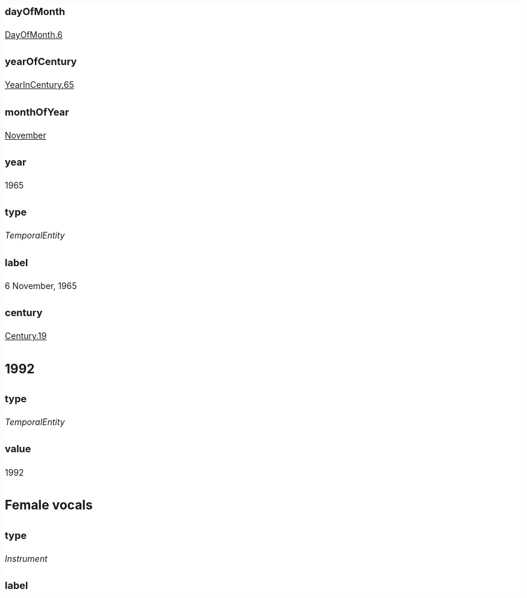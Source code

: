 ### dayOfMonth


[DayOfMonth.6](#DayOfMonth.6)

### yearOfCentury


[YearInCentury.65](#YearInCentury.65)

### monthOfYear


[November](#November)

### year


1965

### type


*TemporalEntity*

### label


6 November, 1965

### century


[Century.19](#Century.19)

## 1992

### type


*TemporalEntity*

### value


1992

## Female vocals

### type


*Instrument*

### label
